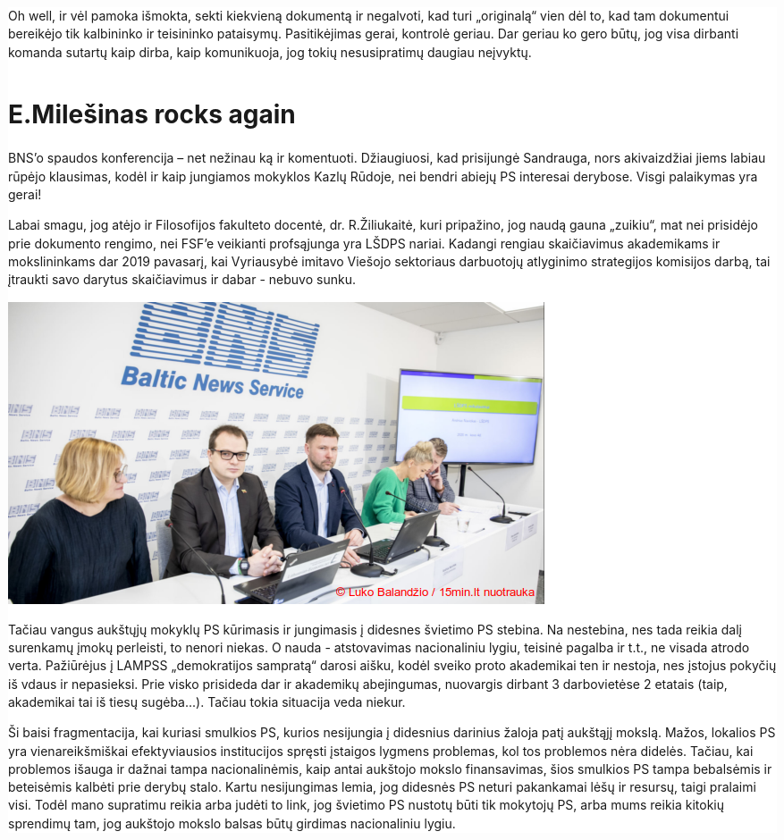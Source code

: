 Oh well, ir vėl pamoka išmokta, sekti kiekvieną dokumentą ir negalvoti, kad turi „originalą“ vien dėl to, kad tam dokumentui bereikėjo tik kalbininko ir teisininko pataisymų. Pasitikėjimas gerai, kontrolė geriau. Dar geriau ko gero būtų, jog visa dirbanti komanda sutartų kaip dirba, kaip komunikuoja, jog tokių nesusipratimų daugiau neįvyktų.

# E.Milešinas rocks again

BNS’o spaudos konferencija – net nežinau ką ir komentuoti. Džiaugiuosi, kad prisijungė Sandrauga, nors akivaizdžiai jiems labiau rūpėjo klausimas, kodėl ir kaip jungiamos mokyklos Kazlų Rūdoje, nei bendri abiejų PS interesai derybose.  Visgi palaikymas yra gerai!

Labai smagu, jog atėjo ir Filosofijos fakulteto docentė, dr. R.Žiliukaitė, kuri pripažino, jog naudą gauna „zuikiu“, mat nei prisidėjo prie dokumento rengimo, nei FSF’e veikianti profsąjunga yra LŠDPS nariai. Kadangi rengiau skaičiavimus akademikams ir mokslininkams dar 2019 pavasarį, kai Vyriausybė imitavo Viešojo sektoriaus darbuotojų atlyginimo strategijos komisijos darbą, tai įtraukti savo darytus skaičiavimus ir dabar - nebuvo sunku.

![](/assets/2020/03/06/bns_press_1.png)

Tačiau vangus aukštųjų mokyklų PS kūrimasis ir jungimasis į didesnes švietimo PS stebina. Na nestebina, nes tada reikia dalį surenkamų įmokų perleisti, to nenori niekas. O nauda - atstovavimas nacionaliniu lygiu, teisinė pagalba ir t.t., ne visada atrodo verta. Pažiūrėjus į LAMPSS „demokratijos sampratą“ darosi aišku, kodėl sveiko proto akademikai ten ir nestoja, nes įstojus pokyčių iš vdaus ir nepasieksi. Prie visko prisideda dar ir akademikų abejingumas, nuovargis dirbant 3 darbovietėse 2 etatais (taip, akademikai tai iš tiesų sugėba...). Tačiau tokia situacija veda niekur.

Ši baisi fragmentacija, kai kuriasi smulkios PS, kurios nesijungia į didesnius darinius žaloja patį aukštąjį mokslą. Mažos, lokalios PS yra vienareikšmiškai efektyviausios institucijos spręsti įstaigos lygmens problemas, kol tos problemos nėra didelės. Tačiau, kai problemos išauga ir dažnai tampa nacionalinėmis, kaip antai aukštojo mokslo finansavimas, šios smulkios PS tampa bebalsėmis ir beteisėmis kalbėti prie derybų stalo. Kartu nesijungimas lemia, jog didesnės PS neturi pakankamai lėšų ir resursų, taigi pralaimi visi. Todėl mano supratimu reikia arba judėti to link, jog švietimo PS nustotų būti tik mokytojų PS, arba mums reikia kitokių sprendimų tam, jog aukštojo mokslo balsas būtų girdimas nacionaliniu lygiu.
